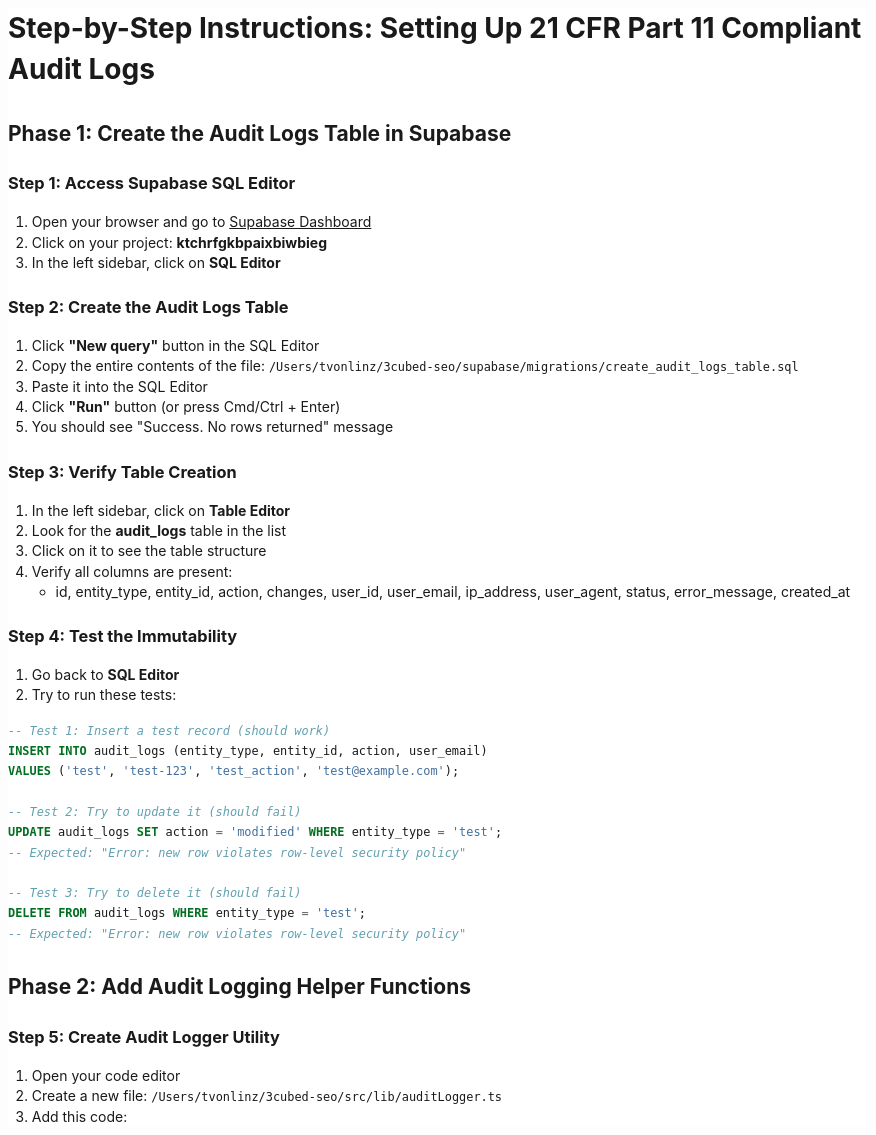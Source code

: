 # Step-by-Step Instructions: Setting Up 21 CFR Part 11 Compliant Audit Logs

## Phase 1: Create the Audit Logs Table in Supabase

### Step 1: Access Supabase SQL Editor
1. Open your browser and go to [Supabase Dashboard](https://supabase.com/dashboard)
2. Click on your project: **ktchrfgkbpaixbiwbieg**
3. In the left sidebar, click on **SQL Editor**

### Step 2: Create the Audit Logs Table
1. Click **"New query"** button in the SQL Editor
2. Copy the entire contents of the file: `/Users/tvonlinz/3cubed-seo/supabase/migrations/create_audit_logs_table.sql`
3. Paste it into the SQL Editor
4. Click **"Run"** button (or press Cmd/Ctrl + Enter)
5. You should see "Success. No rows returned" message

### Step 3: Verify Table Creation
1. In the left sidebar, click on **Table Editor**
2. Look for the **audit_logs** table in the list
3. Click on it to see the table structure
4. Verify all columns are present:
   - id, entity_type, entity_id, action, changes, user_id, user_email, ip_address, user_agent, status, error_message, created_at

### Step 4: Test the Immutability
1. Go back to **SQL Editor**
2. Try to run these tests:

```sql
-- Test 1: Insert a test record (should work)
INSERT INTO audit_logs (entity_type, entity_id, action, user_email)
VALUES ('test', 'test-123', 'test_action', 'test@example.com');

-- Test 2: Try to update it (should fail)
UPDATE audit_logs SET action = 'modified' WHERE entity_type = 'test';
-- Expected: "Error: new row violates row-level security policy"

-- Test 3: Try to delete it (should fail)
DELETE FROM audit_logs WHERE entity_type = 'test';
-- Expected: "Error: new row violates row-level security policy"
```

## Phase 2: Add Audit Logging Helper Functions

### Step 5: Create Audit Logger Utility
1. Open your code editor
2. Create a new file: `/Users/tvonlinz/3cubed-seo/src/lib/auditLogger.ts`
3. Add this code:
